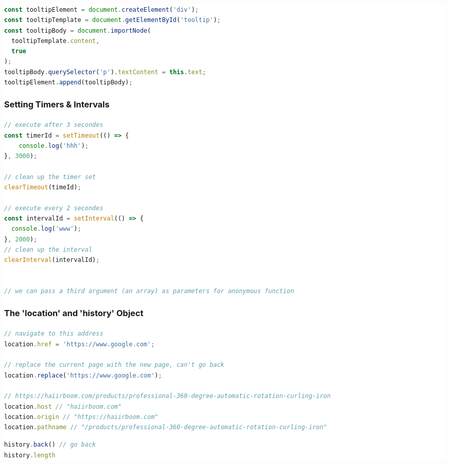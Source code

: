 ```js
const tooltipElement = document.createElement('div');
const tooltipTemplate = document.getElementById('tooltip');
const tooltipBody = document.importNode(
  tooltipTemplate.content,
  true
);
tooltipBody.querySelector('p').textContent = this.text;
tooltipElement.append(tooltipBody);
```

### Setting Timers & Intervals

```js
// execute after 3 secondes
const timerId = setTimeout(() => {
	console.log('hhh');
}, 3000);

// clean up the timer set
clearTimeout(timeId);

// execute every 2 secondes
const intervalId = setInterval(() => {
  console.log('www');
}, 2000);
// clean up the interval
clearInterval(intervalId);


// we can pass a third argument (an array) as parameters for anonymous function


```

### The 'location' and 'history' Object

```js
// navigate to this address
location.href = 'https://www.google.com';

// replace the current page with the new page, can't go back
location.replace('https://www.google.com');

// https://haiirboom.com/products/professional-360-degree-automatic-rotation-curling-iron
location.host // "haiirboom.com"
location.origin // "https://haiirboom.com"
location.pathname // "/products/professional-360-degree-automatic-rotation-curling-iron"
```

```js
history.back() // go back
history.length
```
